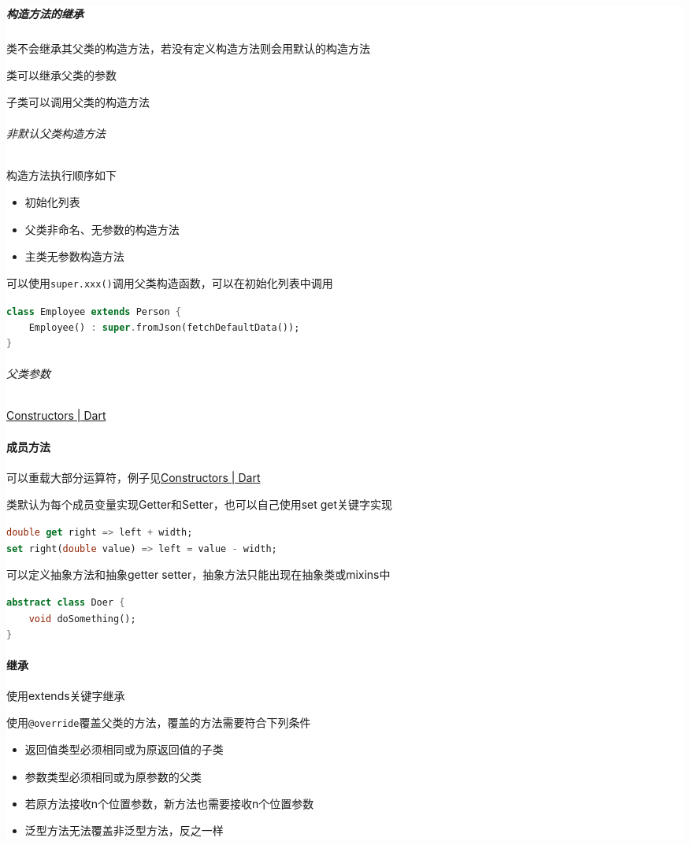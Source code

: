 ##### 构造方法的继承

类不会继承其父类的构造方法，若没有定义构造方法则会用默认的构造方法

类可以继承父类的参数

子类可以调用父类的构造方法

###### 非默认父类构造方法

构造方法执行顺序如下

* 初始化列表

* 父类非命名、无参数的构造方法

* 主类无参数构造方法

可以使用`super.xxx()`调用父类构造函数，可以在初始化列表中调用

```dart
class Employee extends Person {
    Employee() : super.fromJson(fetchDefaultData());
}
```

###### 父类参数

[Constructors | Dart](https://dart.cn/language/constructors/#super-parameters)

#### 成员方法

可以重载大部分运算符，例子见[Constructors | Dart](https://dart.cn/language/constructors/#super-parameters)

类默认为每个成员变量实现Getter和Setter，也可以自己使用set get关键字实现

```dart
double get right => left + width;
set right(double value) => left = value - width;
```

可以定义抽象方法和抽象getter setter，抽象方法只能出现在抽象类或mixins中

```dart
abstract class Doer {
    void doSomething();
}
```

#### 继承

使用extends关键字继承

使用`@override`覆盖父类的方法，覆盖的方法需要符合下列条件

* 返回值类型必须相同或为原返回值的子类

* 参数类型必须相同或为原参数的父类

* 若原方法接收n个位置参数，新方法也需要接收n个位置参数

* 泛型方法无法覆盖非泛型方法，反之一样
